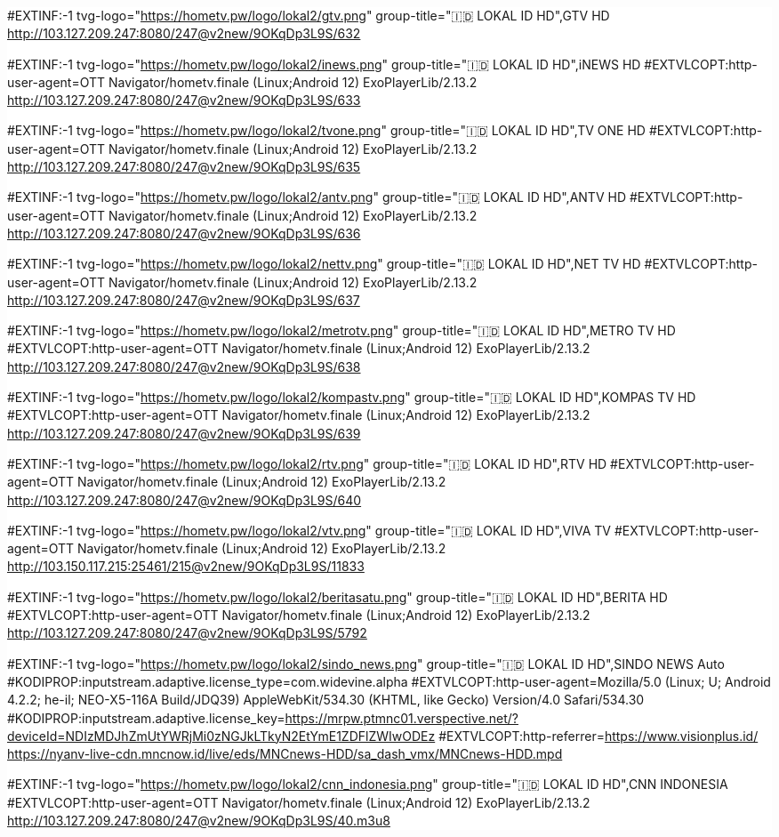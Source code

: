 #EXTINF:-1 tvg-logo="https://hometv.pw/logo/lokal2/gtv.png" group-title="🇮🇩 LOKAL ID HD",GTV HD
http://103.127.209.247:8080/247@v2new/9OKqDp3L9S/632

#EXTINF:-1 tvg-logo="https://hometv.pw/logo/lokal2/inews.png" group-title="🇮🇩 LOKAL ID HD",iNEWS HD
#EXTVLCOPT:http-user-agent=OTT Navigator/hometv.finale (Linux;Android 12) ExoPlayerLib/2.13.2
http://103.127.209.247:8080/247@v2new/9OKqDp3L9S/633

#EXTINF:-1 tvg-logo="https://hometv.pw/logo/lokal2/tvone.png" group-title="🇮🇩 LOKAL ID HD",TV ONE HD
#EXTVLCOPT:http-user-agent=OTT Navigator/hometv.finale (Linux;Android 12) ExoPlayerLib/2.13.2
http://103.127.209.247:8080/247@v2new/9OKqDp3L9S/635

#EXTINF:-1 tvg-logo="https://hometv.pw/logo/lokal2/antv.png" group-title="🇮🇩 LOKAL ID HD",ANTV HD
#EXTVLCOPT:http-user-agent=OTT Navigator/hometv.finale (Linux;Android 12) ExoPlayerLib/2.13.2
http://103.127.209.247:8080/247@v2new/9OKqDp3L9S/636

#EXTINF:-1 tvg-logo="https://hometv.pw/logo/lokal2/nettv.png" group-title="🇮🇩 LOKAL ID HD",NET TV HD
#EXTVLCOPT:http-user-agent=OTT Navigator/hometv.finale (Linux;Android 12) ExoPlayerLib/2.13.2
http://103.127.209.247:8080/247@v2new/9OKqDp3L9S/637

#EXTINF:-1 tvg-logo="https://hometv.pw/logo/lokal2/metrotv.png" group-title="🇮🇩 LOKAL ID HD",METRO TV HD
#EXTVLCOPT:http-user-agent=OTT Navigator/hometv.finale (Linux;Android 12) ExoPlayerLib/2.13.2
http://103.127.209.247:8080/247@v2new/9OKqDp3L9S/638

#EXTINF:-1 tvg-logo="https://hometv.pw/logo/lokal2/kompastv.png" group-title="🇮🇩 LOKAL ID HD",KOMPAS TV HD
#EXTVLCOPT:http-user-agent=OTT Navigator/hometv.finale (Linux;Android 12) ExoPlayerLib/2.13.2
http://103.127.209.247:8080/247@v2new/9OKqDp3L9S/639

#EXTINF:-1 tvg-logo="https://hometv.pw/logo/lokal2/rtv.png" group-title="🇮🇩 LOKAL ID HD",RTV HD
#EXTVLCOPT:http-user-agent=OTT Navigator/hometv.finale (Linux;Android 12) ExoPlayerLib/2.13.2
http://103.127.209.247:8080/247@v2new/9OKqDp3L9S/640

#EXTINF:-1 tvg-logo="https://hometv.pw/logo/lokal2/vtv.png" group-title="🇮🇩 LOKAL ID HD",VIVA TV
#EXTVLCOPT:http-user-agent=OTT Navigator/hometv.finale (Linux;Android 12) ExoPlayerLib/2.13.2
http://103.150.117.215:25461/215@v2new/9OKqDp3L9S/11833

#EXTINF:-1 tvg-logo="https://hometv.pw/logo/lokal2/beritasatu.png" group-title="🇮🇩 LOKAL ID HD",BERITA HD
#EXTVLCOPT:http-user-agent=OTT Navigator/hometv.finale (Linux;Android 12) ExoPlayerLib/2.13.2
http://103.127.209.247:8080/247@v2new/9OKqDp3L9S/5792

#EXTINF:-1 tvg-logo="https://hometv.pw/logo/lokal2/sindo_news.png" group-title="🇮🇩 LOKAL ID HD",SINDO NEWS Auto
#KODIPROP:inputstream.adaptive.license_type=com.widevine.alpha
#EXTVLCOPT:http-user-agent=Mozilla/5.0 (Linux; U; Android 4.2.2; he-il; NEO-X5-116A Build/JDQ39) AppleWebKit/534.30 (KHTML, like Gecko) Version/4.0 Safari/534.30
#KODIPROP:inputstream.adaptive.license_key=https://mrpw.ptmnc01.verspective.net/?deviceId=NDIzMDJhZmUtYWRjMi0zNGJkLTkyN2EtYmE1ZDFlZWIwODEz
#EXTVLCOPT:http-referrer=https://www.visionplus.id/
https://nyanv-live-cdn.mncnow.id/live/eds/MNCnews-HDD/sa_dash_vmx/MNCnews-HDD.mpd

#EXTINF:-1 tvg-logo="https://hometv.pw/logo/lokal2/cnn_indonesia.png" group-title="🇮🇩 LOKAL ID HD",CNN INDONESIA
#EXTVLCOPT:http-user-agent=OTT Navigator/hometv.finale (Linux;Android 12) ExoPlayerLib/2.13.2
http://103.127.209.247:8080/247@v2new/9OKqDp3L9S/40.m3u8
